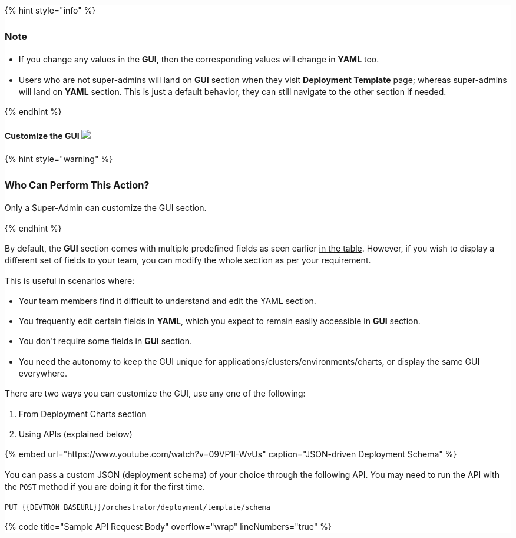 {% hint style="info" %}

### Note

* If you change any values in the **GUI**, then the corresponding values will change in **YAML** too.

* Users who are not super-admins will land on **GUI** section when they visit **Deployment Template** page; whereas super-admins will land on **YAML** section. This is just a default behavior, they can still navigate to the other section if needed.

{% endhint %}

#### Customize the GUI [![](https://devtron-public-asset.s3.us-east-2.amazonaws.com/images/elements/EnterpriseTag.svg)](https://devtron.ai/pricing)

{% hint style="warning" %}

### Who Can Perform This Action?

Only a [Super-Admin](../../global-configurations/user-access.md#assign-super-admin-permissions) can customize the GUI section.

{% endhint %}

By default, the **GUI** section comes with multiple predefined fields as seen earlier [in the table](#using-gui). However, if you wish to display a different set of fields to your team, you can modify the whole section as per your requirement.

This is useful in scenarios where:

  * Your team members find it difficult to understand and edit the YAML section.

  * You frequently edit certain fields in **YAML**, which you expect to remain easily accessible in **GUI** section.

  * You don't require some fields in **GUI** section.

  * You need the autonomy to keep the GUI unique for applications/clusters/environments/charts, or display the same GUI everywhere.

There are two ways you can customize the GUI, use any one of the following:

1. From [Deployment Charts](../../global-configurations/deployment-charts.md#editing-gui-schema-of-deployment-charts) section

2. Using APIs (explained below)

{% embed url="https://www.youtube.com/watch?v=09VP1I-WvUs" caption="JSON-driven Deployment Schema" %}

You can pass a custom JSON (deployment schema) of your choice through the following API. You may need to run the API with the `POST` method if you are doing it for the first time.

```
PUT {{DEVTRON_BASEURL}}/orchestrator/deployment/template/schema
```

{% code title="Sample API Request Body" overflow="wrap" lineNumbers="true" %}
